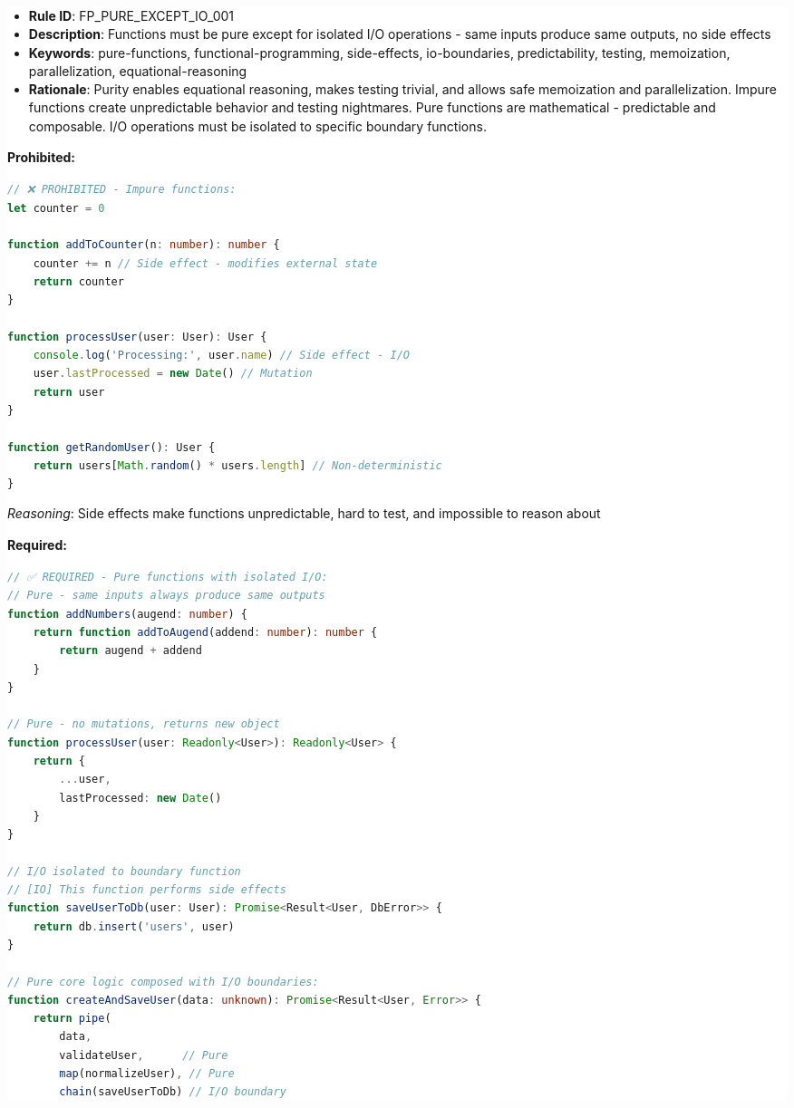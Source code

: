 - **Rule ID**: FP_PURE_EXCEPT_IO_001
- **Description**: Functions must be pure except for isolated I/O operations - same inputs produce same outputs, no side effects
- **Keywords**: pure-functions, functional-programming, side-effects, io-boundaries, predictability, testing, memoization, parallelization, equational-reasoning
- **Rationale**: Purity enables equational reasoning, makes testing trivial, and allows safe memoization and parallelization. Impure functions create unpredictable behavior and testing nightmares. Pure functions are mathematical - predictable and composable. I/O operations must be isolated to specific boundary functions.

**Prohibited:**
```ts
// ❌ PROHIBITED - Impure functions:
let counter = 0

function addToCounter(n: number): number {
	counter += n // Side effect - modifies external state
	return counter
}

function processUser(user: User): User {
	console.log('Processing:', user.name) // Side effect - I/O
	user.lastProcessed = new Date() // Mutation
	return user
}

function getRandomUser(): User {
	return users[Math.random() * users.length] // Non-deterministic
}
```

*Reasoning*: Side effects make functions unpredictable, hard to test, and impossible to reason about

**Required:**
```ts
// ✅ REQUIRED - Pure functions with isolated I/O:
// Pure - same inputs always produce same outputs
function addNumbers(augend: number) {
	return function addToAugend(addend: number): number {
		return augend + addend
	}
}

// Pure - no mutations, returns new object
function processUser(user: Readonly<User>): Readonly<User> {
	return {
		...user,
		lastProcessed: new Date()
	}
}

// I/O isolated to boundary function
// [IO] This function performs side effects
function saveUserToDb(user: User): Promise<Result<User, DbError>> {
	return db.insert('users', user)
}

// Pure core logic composed with I/O boundaries:
function createAndSaveUser(data: unknown): Promise<Result<User, Error>> {
	return pipe(
		data,
		validateUser,      // Pure
		map(normalizeUser), // Pure
		chain(saveUserToDb) // I/O boundary
```